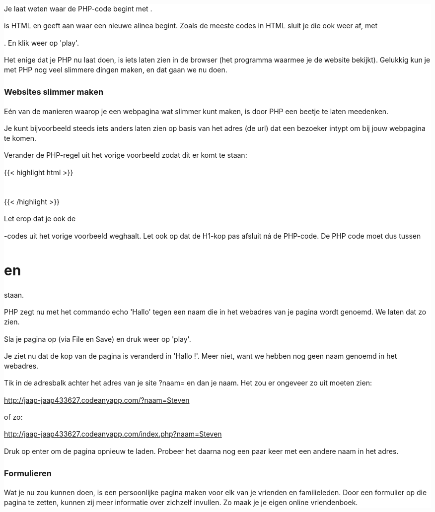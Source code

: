Je laat weten waar de PHP-code begint met <?php en sluit het blokje weer af met ?>. <p> is HTML en geeft aan waar een nieuwe alinea begint. Zoals de meeste codes in HTML sluit je die ook weer af, met </p>.
En klik weer op 'play'.

Het enige dat je PHP nu laat doen, is iets laten zien in de browser (het programma waarmee je de website bekijkt). Gelukkig kun je met PHP nog veel slimmere dingen maken, en dat gaan we nu doen.

### Websites slimmer maken
Eén van de manieren waarop je een webpagina wat slimmer kunt maken, is door PHP een beetje te laten meedenken.

Je kunt bijvoorbeeld steeds iets anders laten zien op basis van het adres (de url) dat een bezoeker intypt om bij jouw webpagina te komen.

Verander de PHP-regel uit het vorige voorbeeld zodat dit er komt te staan:

{{< highlight html >}}
	<html>
	  <head>
	    <title>Mijn website</title>
	  </head>
	  <body>
	    <h1>
	      <?php echo 'Hallo ' . $_REQUEST["naam"] . '!'; ?>
	    </h1>
	  </body>
	</html>
{{< /highlight >}} 
			
Let erop dat je ook de <p>-codes uit het vorige voorbeeld weghaalt. Let ook op dat de H1-kop pas afsluit ná de PHP-code. De PHP code moet dus tussen <h1> en </h1> staan.

PHP zegt nu met het commando echo 'Hallo' tegen een naam die in het webadres van je pagina wordt genoemd. We laten dat zo zien.

Sla je pagina op (via File en Save) en druk weer op 'play'.

Je ziet nu dat de kop van de pagina is veranderd in 'Hallo !'. Meer niet, want we hebben nog geen naam genoemd in het webadres.

Tik in de adresbalk achter het adres van je site ?naam= en dan je naam. Het zou er ongeveer zo uit moeten zien:

http://jaap-jaap433627.codeanyapp.com/?naam=Steven

of zo:

http://jaap-jaap433627.codeanyapp.com/index.php?naam=Steven

Druk op enter om de pagina opnieuw te laden. Probeer het daarna nog een paar keer met een andere naam in het adres.

### Formulieren
Wat je nu zou kunnen doen, is een persoonlijke pagina maken voor elk van je vrienden en familieleden. Door een formulier op die pagina te zetten, kunnen zij meer informatie over zichzelf invullen. Zo maak je je eigen online vriendenboek.

